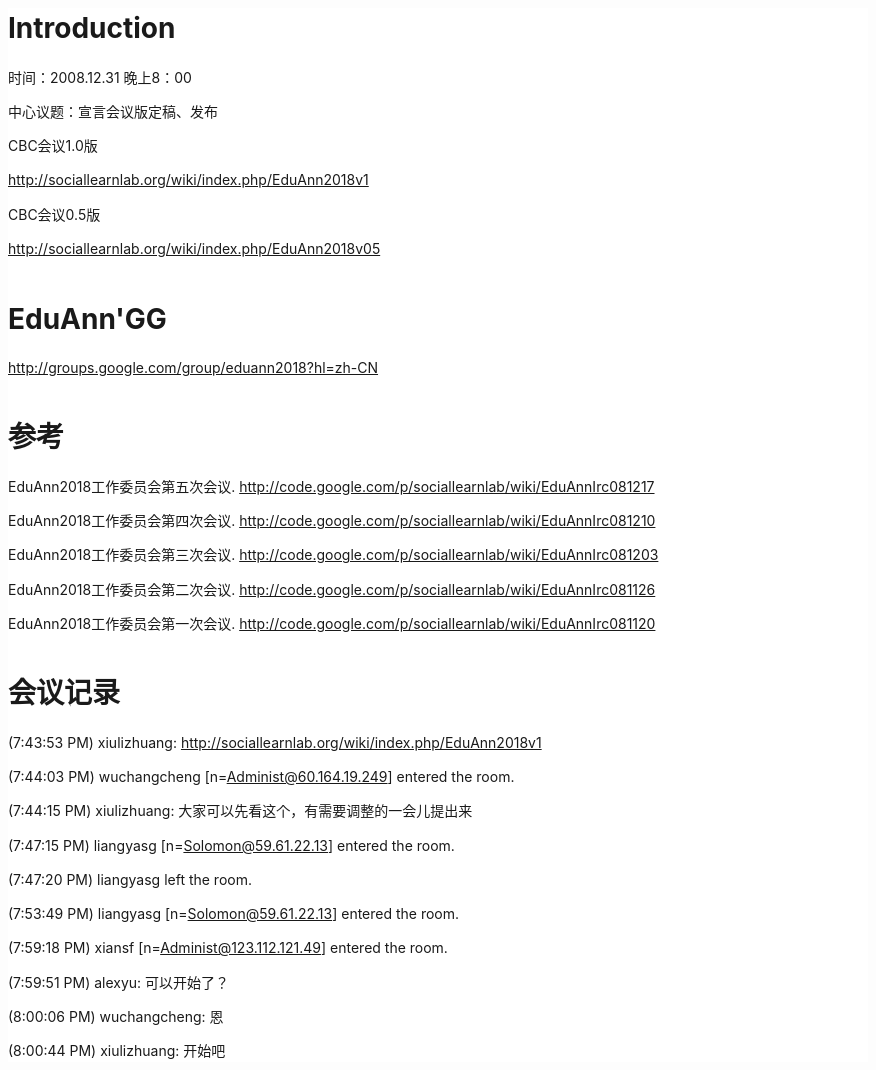 # Introduction #

时间：2008.12.31
晚上8：00

中心议题：宣言会议版定稿、发布

CBC会议1.0版

http://sociallearnlab.org/wiki/index.php/EduAnn2018v1

CBC会议0.5版

http://sociallearnlab.org/wiki/index.php/EduAnn2018v05

# EduAnn'GG #
http://groups.google.com/group/eduann2018?hl=zh-CN

# 参考 #
EduAnn2018工作委员会第五次会议.
http://code.google.com/p/sociallearnlab/wiki/EduAnnIrc081217

EduAnn2018工作委员会第四次会议.
http://code.google.com/p/sociallearnlab/wiki/EduAnnIrc081210

EduAnn2018工作委员会第三次会议.
http://code.google.com/p/sociallearnlab/wiki/EduAnnIrc081203

EduAnn2018工作委员会第二次会议.
http://code.google.com/p/sociallearnlab/wiki/EduAnnIrc081126

EduAnn2018工作委员会第一次会议.
http://code.google.com/p/sociallearnlab/wiki/EduAnnIrc081120

# 会议记录 #

(7:43:53 PM) xiulizhuang: http://sociallearnlab.org/wiki/index.php/EduAnn2018v1

(7:44:03 PM) wuchangcheng [n=Administ@60.164.19.249] entered the room.

(7:44:15 PM) xiulizhuang: 大家可以先看这个，有需要调整的一会儿提出来

(7:47:15 PM) liangyasg [n=Solomon@59.61.22.13] entered the room.

(7:47:20 PM) liangyasg left the room.

(7:53:49 PM) liangyasg [n=Solomon@59.61.22.13] entered the room.

(7:59:18 PM) xiansf [n=Administ@123.112.121.49] entered the room.

(7:59:51 PM) alexyu: 可以开始了？

(8:00:06 PM) wuchangcheng: 恩

(8:00:44 PM) xiulizhuang: 开始吧
